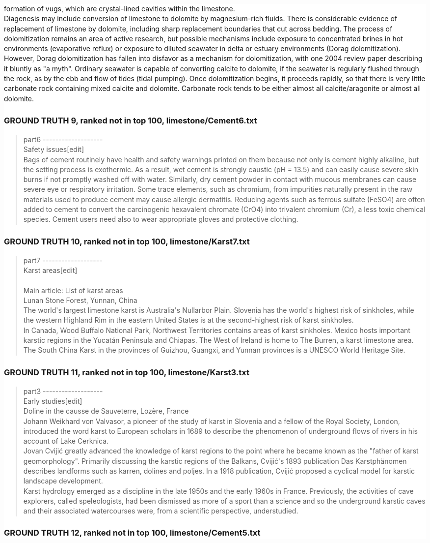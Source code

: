 formation of vugs, which are crystal-lined cavities within the limestone.<br>Diagenesis may include conversion of limestone to dolomite by magnesium-rich fluids. There is considerable evidence of replacement of limestone by dolomite, including sharp replacement boundaries that cut across bedding. The process of dolomitization remains an area of active research, but possible mechanisms include exposure to concentrated brines in hot environments (evaporative reflux) or exposure to diluted seawater in delta or estuary environments (Dorag dolomitization). However, Dorag dolomitization has fallen into disfavor as a mechanism for dolomitization, with one 2004 review paper describing it bluntly as "a myth". Ordinary seawater is capable of converting calcite to dolomite, if the seawater is regularly flushed through the rock, as by the ebb and flow of tides (tidal pumping). Once dolomitization begins, it proceeds rapidly, so that there is very little carbonate rock containing mixed calcite and dolomite. Carbonate rock tends to be either almost all calcite/aragonite or almost all dolomite.

### GROUND TRUTH 9, ranked not in top 100, limestone/Cement6.txt
> part6 -------------------<br>Safety issues[edit]<br>Bags of cement routinely have health and safety warnings printed on them because not only is cement highly alkaline, but the setting process is exothermic. As a result, wet cement is strongly caustic (pH = 13.5) and can easily cause severe skin burns if not promptly washed off with water. Similarly, dry cement powder in contact with mucous membranes can cause severe eye or respiratory irritation. Some trace elements, such as chromium, from impurities naturally present in the raw materials used to produce cement may cause allergic dermatitis. Reducing agents such as ferrous sulfate (FeSO4) are often added to cement to convert the carcinogenic hexavalent chromate (CrO4) into trivalent chromium (Cr), a less toxic chemical species. Cement users need also to wear appropriate gloves and protective clothing.

### GROUND TRUTH 10, ranked not in top 100, limestone/Karst7.txt
> part7 -------------------<br>Karst areas[edit]<br><br>Main article: List of karst areas<br>Lunan Stone Forest, Yunnan, China<br>The world's largest limestone karst is Australia's Nullarbor Plain. Slovenia has the world's highest risk of sinkholes, while the western Highland Rim in the eastern United States is at the second-highest risk of karst sinkholes.<br>In Canada, Wood Buffalo National Park, Northwest Territories contains areas of karst sinkholes. Mexico hosts important karstic regions in the Yucatán Peninsula and Chiapas. The West of Ireland is home to The Burren, a karst limestone area. The South China Karst in the provinces of Guizhou, Guangxi, and Yunnan provinces is a UNESCO World Heritage Site.

### GROUND TRUTH 11, ranked not in top 100, limestone/Karst3.txt
> part3 -------------------<br>Early studies[edit]<br>Doline in the causse de Sauveterre, Lozère, France<br>Johann Weikhard von Valvasor, a pioneer of the study of karst in Slovenia and a fellow of the Royal Society, London, introduced the word karst to European scholars in 1689 to describe the phenomenon of underground flows of rivers in his account of Lake Cerknica.<br>Jovan Cvijić greatly advanced the knowledge of karst regions to the point where he became known as the "father of karst geomorphology". Primarily discussing the karstic regions of the Balkans, Cvijić's 1893 publication Das Karstphänomen describes landforms such as karren, dolines and poljes. In a 1918 publication, Cvijić proposed a cyclical model for karstic landscape development.<br>Karst hydrology emerged as a discipline in the late 1950s and the early 1960s in France. Previously, the activities of cave explorers, called speleologists, had been dismissed as more of a sport than a science and so the underground karstic caves and their associated watercourses were, from a scientific perspective, understudied.

### GROUND TRUTH 12, ranked not in top 100, limestone/Cement5.txt